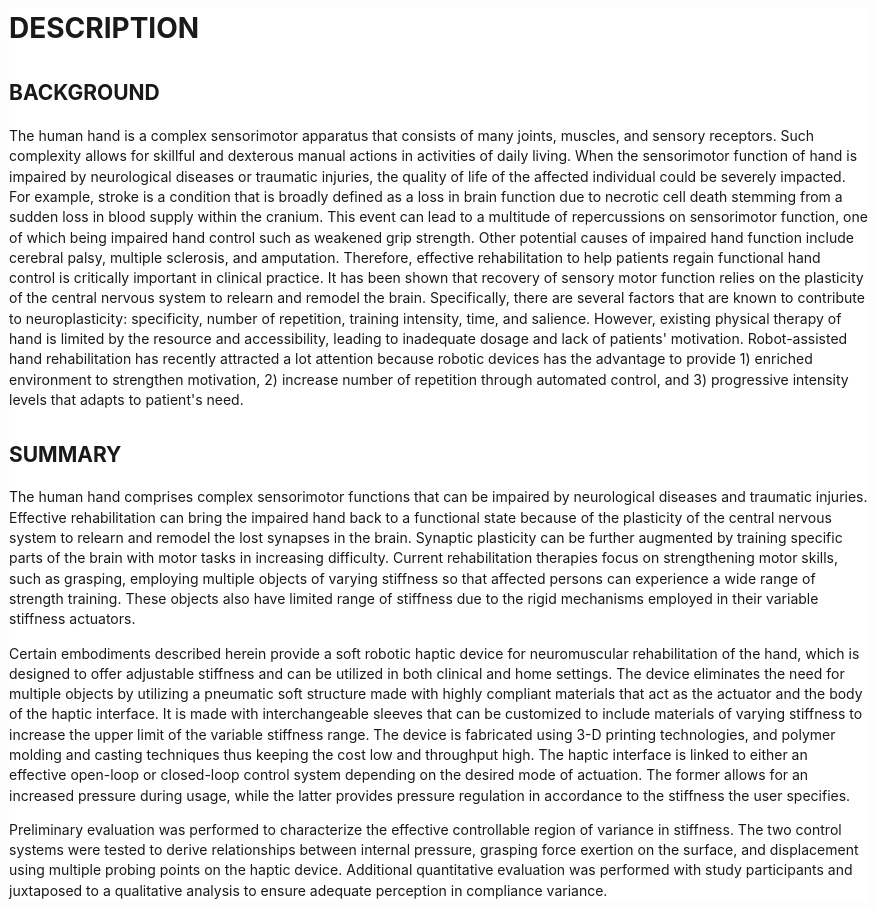 # DESCRIPTION

## BACKGROUND

The human hand is a complex sensorimotor apparatus that consists of many joints, muscles, and sensory receptors. Such complexity allows for skillful and dexterous manual actions in activities of daily living. When the sensorimotor function of hand is impaired by neurological diseases or traumatic injuries, the quality of life of the affected individual could be severely impacted. For example, stroke is a condition that is broadly defined as a loss in brain function due to necrotic cell death stemming from a sudden loss in blood supply within the cranium. This event can lead to a multitude of repercussions on sensorimotor function, one of which being impaired hand control such as weakened grip strength. Other potential causes of impaired hand function include cerebral palsy, multiple sclerosis, and amputation. Therefore, effective rehabilitation to help patients regain functional hand control is critically important in clinical practice. It has been shown that recovery of sensory motor function relies on the plasticity of the central nervous system to relearn and remodel the brain. Specifically, there are several factors that are known to contribute to neuroplasticity: specificity, number of repetition, training intensity, time, and salience. However, existing physical therapy of hand is limited by the resource and accessibility, leading to inadequate dosage and lack of patients' motivation. Robot-assisted hand rehabilitation has recently attracted a lot attention because robotic devices has the advantage to provide 1) enriched environment to strengthen motivation, 2) increase number of repetition through automated control, and 3) progressive intensity levels that adapts to patient's need.

## SUMMARY

The human hand comprises complex sensorimotor functions that can be impaired by neurological diseases and traumatic injuries. Effective rehabilitation can bring the impaired hand back to a functional state because of the plasticity of the central nervous system to relearn and remodel the lost synapses in the brain. Synaptic plasticity can be further augmented by training specific parts of the brain with motor tasks in increasing difficulty. Current rehabilitation therapies focus on strengthening motor skills, such as grasping, employing multiple objects of varying stiffness so that affected persons can experience a wide range of strength training. These objects also have limited range of stiffness due to the rigid mechanisms employed in their variable stiffness actuators.

Certain embodiments described herein provide a soft robotic haptic device for neuromuscular rehabilitation of the hand, which is designed to offer adjustable stiffness and can be utilized in both clinical and home settings. The device eliminates the need for multiple objects by utilizing a pneumatic soft structure made with highly compliant materials that act as the actuator and the body of the haptic interface. It is made with interchangeable sleeves that can be customized to include materials of varying stiffness to increase the upper limit of the variable stiffness range. The device is fabricated using 3-D printing technologies, and polymer molding and casting techniques thus keeping the cost low and throughput high. The haptic interface is linked to either an effective open-loop or closed-loop control system depending on the desired mode of actuation. The former allows for an increased pressure during usage, while the latter provides pressure regulation in accordance to the stiffness the user specifies.

Preliminary evaluation was performed to characterize the effective controllable region of variance in stiffness. The two control systems were tested to derive relationships between internal pressure, grasping force exertion on the surface, and displacement using multiple probing points on the haptic device. Additional quantitative evaluation was performed with study participants and juxtaposed to a qualitative analysis to ensure adequate perception in compliance variance.
